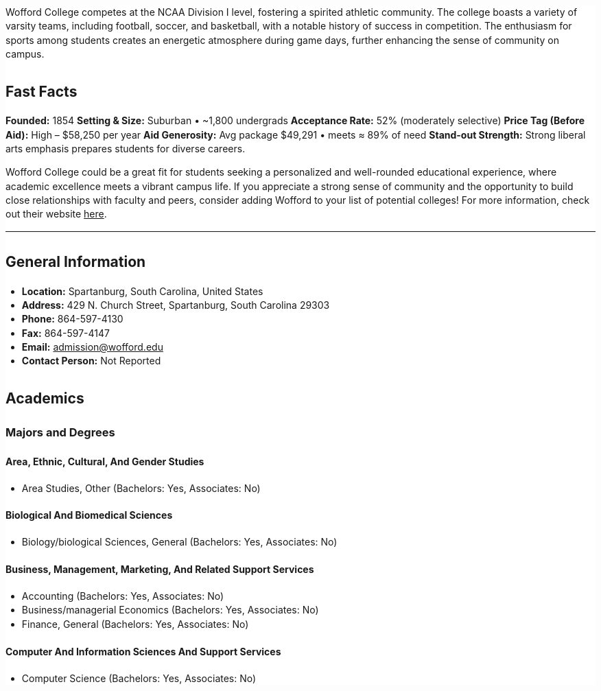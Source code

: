 Wofford College competes at the NCAA Division I level, fostering a spirited athletic community. The college boasts a variety of varsity teams, including football, soccer, and basketball, with a notable history of success in competition. The enthusiasm for sports among students creates an energetic atmosphere during game days, further enhancing the sense of community on campus.

## Fast Facts
**Founded:** 1854
**Setting & Size:** Suburban • ~1,800 undergrads
**Acceptance Rate:** 52% (moderately selective)
**Price Tag (Before Aid):** High – $58,250 per year
**Aid Generosity:** Avg package $49,291 • meets ≈ 89% of need
**Stand-out Strength:** Strong liberal arts emphasis prepares students for diverse careers.

Wofford College could be a great fit for students seeking a personalized and well-rounded educational experience, where academic excellence meets a vibrant campus life. If you appreciate a strong sense of community and the opportunity to build close relationships with faculty and peers, consider adding Wofford to your list of potential colleges! For more information, check out their website [here](https://www.petersons.com/college-search/wofford-college-000_10004093.aspx).

---

## General Information

- **Location:** Spartanburg, South Carolina, United States
- **Address:** 429 N. Church Street, Spartanburg, South Carolina 29303
- **Phone:** 864-597-4130
- **Fax:** 864-597-4147
- **Email:** admission@wofford.edu
- **Contact Person:** Not Reported

## Academics

### Majors and Degrees

#### Area, Ethnic, Cultural, And Gender Studies

- Area Studies, Other (Bachelors: Yes, Associates: No)

#### Biological And Biomedical Sciences

- Biology/biological Sciences, General (Bachelors: Yes, Associates: No)

#### Business, Management, Marketing, And Related Support Services

- Accounting (Bachelors: Yes, Associates: No)
- Business/managerial Economics (Bachelors: Yes, Associates: No)
- Finance, General (Bachelors: Yes, Associates: No)

#### Computer And Information Sciences And Support Services

- Computer Science (Bachelors: Yes, Associates: No)
